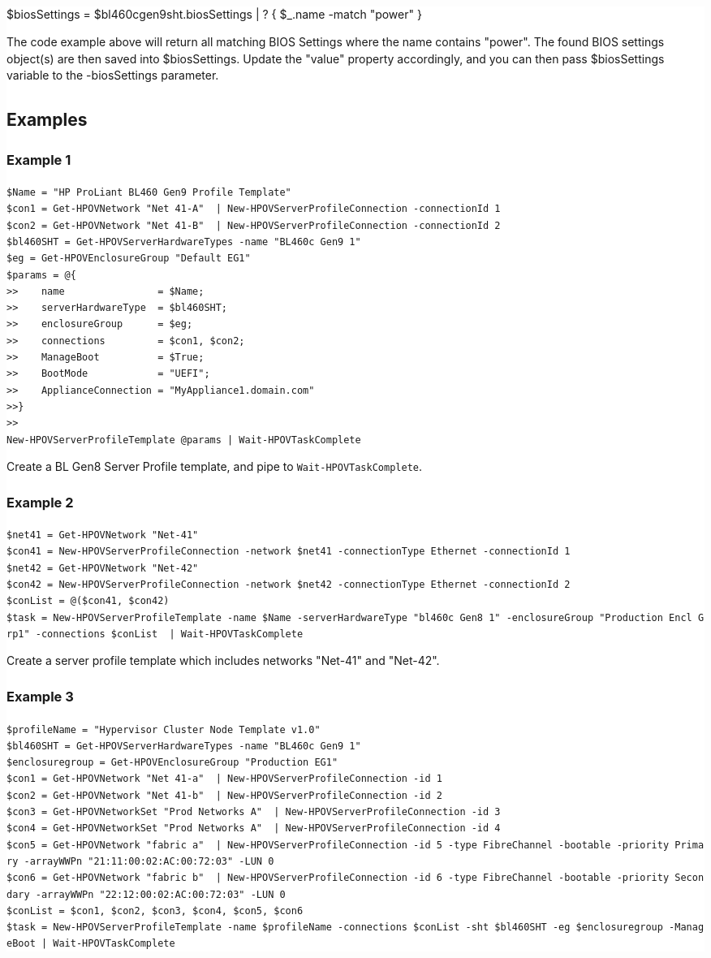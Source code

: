 $biosSettings = $bl460cgen9sht.biosSettings | ? { $_.name -match "power" }
    
The code example above will return all matching BIOS Settings where the name contains "power".  The found BIOS settings object(s) are then saved into $biosSettings.  Update the "value" property accordingly, and you can then pass $biosSettings variable to the -biosSettings parameter.

## Examples

###  Example 1 

```text
$Name = "HP ProLiant BL460 Gen9 Profile Template"
$con1 = Get-HPOVNetwork "Net 41-A"  | New-HPOVServerProfileConnection -connectionId 1
$con2 = Get-HPOVNetwork "Net 41-B"  | New-HPOVServerProfileConnection -connectionId 2
$bl460SHT = Get-HPOVServerHardwareTypes -name "BL460c Gen9 1"
$eg = Get-HPOVEnclosureGroup "Default EG1"
$params = @{
>>    name                = $Name;
>>    serverHardwareType  = $bl460SHT;
>>    enclosureGroup      = $eg;
>>    connections         = $con1, $con2;
>>    ManageBoot          = $True;
>>    BootMode            = "UEFI";
>>    ApplianceConnection = "MyAppliance1.domain.com"
>>}
>>
New-HPOVServerProfileTemplate @params | Wait-HPOVTaskComplete

```

Create a BL Gen8 Server Profile template, and pipe to `Wait-HPOVTaskComplete`.

###  Example 2 

```text
$net41 = Get-HPOVNetwork "Net-41"
$con41 = New-HPOVServerProfileConnection -network $net41 -connectionType Ethernet -connectionId 1
$net42 = Get-HPOVNetwork "Net-42"
$con42 = New-HPOVServerProfileConnection -network $net42 -connectionType Ethernet -connectionId 2
$conList = @($con41, $con42)
$task = New-HPOVServerProfileTemplate -name $Name -serverHardwareType "bl460c Gen8 1" -enclosureGroup "Production Encl Grp1" -connections $conList  | Wait-HPOVTaskComplete

```

Create a server profile template which includes networks "Net-41" and "Net-42".

###  Example 3 

```text
$profileName = "Hypervisor Cluster Node Template v1.0"
$bl460SHT = Get-HPOVServerHardwareTypes -name "BL460c Gen9 1"
$enclosuregroup = Get-HPOVEnclosureGroup "Production EG1"
$con1 = Get-HPOVNetwork "Net 41-a"  | New-HPOVServerProfileConnection -id 1
$con2 = Get-HPOVNetwork "Net 41-b"  | New-HPOVServerProfileConnection -id 2
$con3 = Get-HPOVNetworkSet "Prod Networks A"  | New-HPOVServerProfileConnection -id 3
$con4 = Get-HPOVNetworkSet "Prod Networks A"  | New-HPOVServerProfileConnection -id 4
$con5 = Get-HPOVNetwork "fabric a"  | New-HPOVServerProfileConnection -id 5 -type FibreChannel -bootable -priority Primary -arrayWWPn "21:11:00:02:AC:00:72:03" -LUN 0
$con6 = Get-HPOVNetwork "fabric b"  | New-HPOVServerProfileConnection -id 6 -type FibreChannel -bootable -priority Secondary -arrayWWPn "22:12:00:02:AC:00:72:03" -LUN 0
$conList = $con1, $con2, $con3, $con4, $con5, $con6
$task = New-HPOVServerProfileTemplate -name $profileName -connections $conList -sht $bl460SHT -eg $enclosuregroup -ManageBoot | Wait-HPOVTaskComplete

```